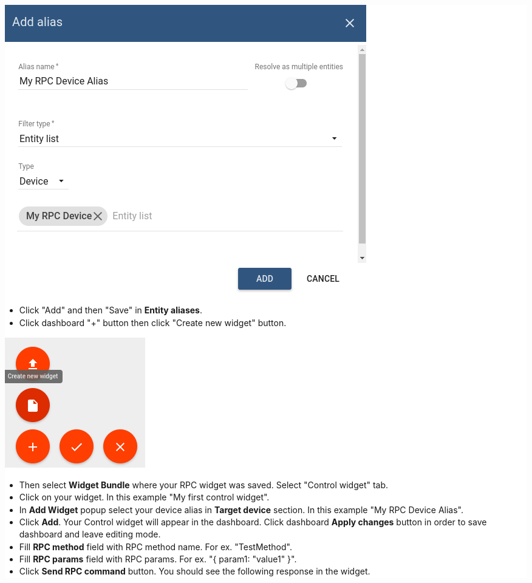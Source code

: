 ![image](/images/user-guide/contribution/widgets/add-rpc-device-alias.png)

 - Click "Add" and then "Save" in **Entity aliases**.
 - Click dashboard "+" button then click "Create new widget" button.   

![image](/images/user-guide/contribution/widgets/dashboard-create-new-widget-button.png)

 - Then select **Widget Bundle** where your RPC widget was saved. Select "Control widget" tab.
 - Click on your widget. In this example "My first control widget".
 - In **Add Widget** popup select your device alias in **Target device** section. In this example "My RPC Device Alias".
 - Click **Add**. Your Control widget will appear in the dashboard. Click dashboard **Apply changes** button in order to save dashboard and leave editing mode.
 - Fill **RPC method** field with RPC method name. For ex. "TestMethod".
 - Fill **RPC params** field with RPC params. For ex. "{ param1: "value1" }".
 - Click **Send RPC command** button. You should see the following response in the widget.
 